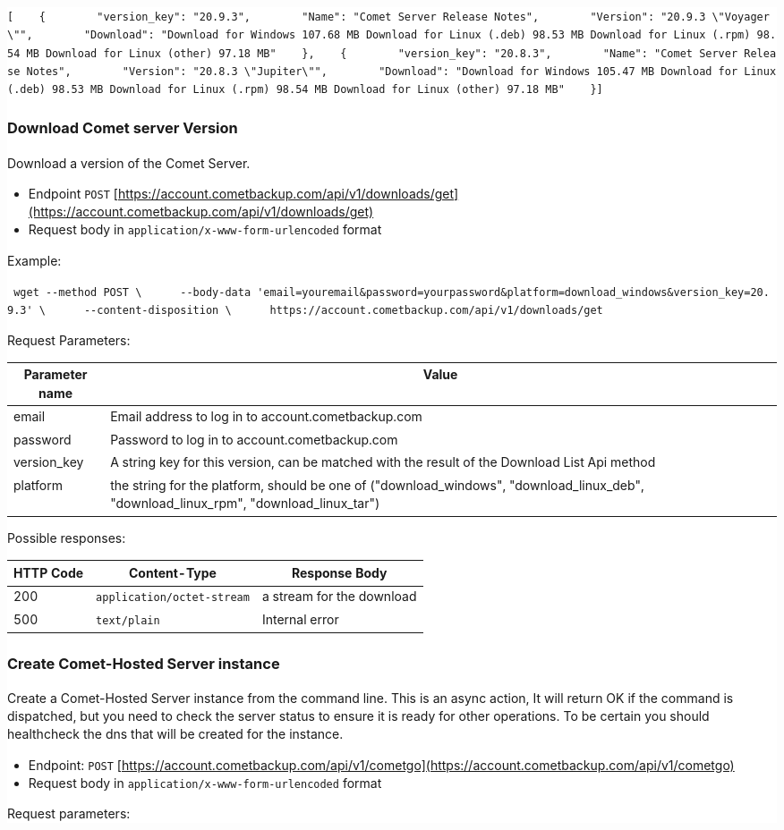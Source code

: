    [    {        "version_key": "20.9.3",        "Name": "Comet Server Release Notes",        "Version": "20.9.3 \"Voyager\"",        "Download": "Download for Windows 107.68 MB Download for Linux (.deb) 98.53 MB Download for Linux (.rpm) 98.54 MB Download for Linux (other) 97.18 MB"    },    {        "version_key": "20.8.3",        "Name": "Comet Server Release Notes",        "Version": "20.8.3 \"Jupiter\"",        "Download": "Download for Windows 105.47 MB Download for Linux (.deb) 98.53 MB Download for Linux (.rpm) 98.54 MB Download for Linux (other) 97.18 MB"    }]

### Download Comet server Version

Download a version of the Comet Server.

- Endpoint `POST` [https://account.cometbackup.com/api/v1/downloads/get](https://account.cometbackup.com/api/v1/downloads/get)
- Request body in `application/x-www-form-urlencoded` format

Example:

     wget --method POST \      --body-data 'email=youremail&password=yourpassword&platform=download_windows&version_key=20.9.3' \      --content-disposition \      https://account.cometbackup.com/api/v1/downloads/get

Request Parameters:



| Parameter name | Value                                                                                                                                |
| -------------- | ------------------------------------------------------------------------------------------------------------------------------------ |
| email          | Email address to log in to account.cometbackup.com                                                                                   |
| password       | Password to log in to account.cometbackup.com                                                                                        |
| version_key    | A string key for this version, can be matched with the result of the Download List Api method                                        |
| platform       | the string for the platform, should be one of ("download_windows", "download_linux_deb", "download_linux_rpm", "download_linux_tar") |

Possible responses:



| HTTP Code | Content-Type               | Response Body             |
| --------- | -------------------------- | ------------------------- |
| 200       | `application/octet-stream` | a stream for the download |
| 500       | `text/plain`               | Internal error            |

### Create Comet-Hosted Server instance

Create a Comet-Hosted Server instance from the command line. This is an async action, It will return OK if the command is dispatched, but you need to check the server status to ensure it is ready for other operations. To be certain you should healthcheck the dns that will be created for the instance.

- Endpoint: `POST` [https://account.cometbackup.com/api/v1/cometgo](https://account.cometbackup.com/api/v1/cometgo)
- Request body in `application/x-www-form-urlencoded` format

Request parameters:

